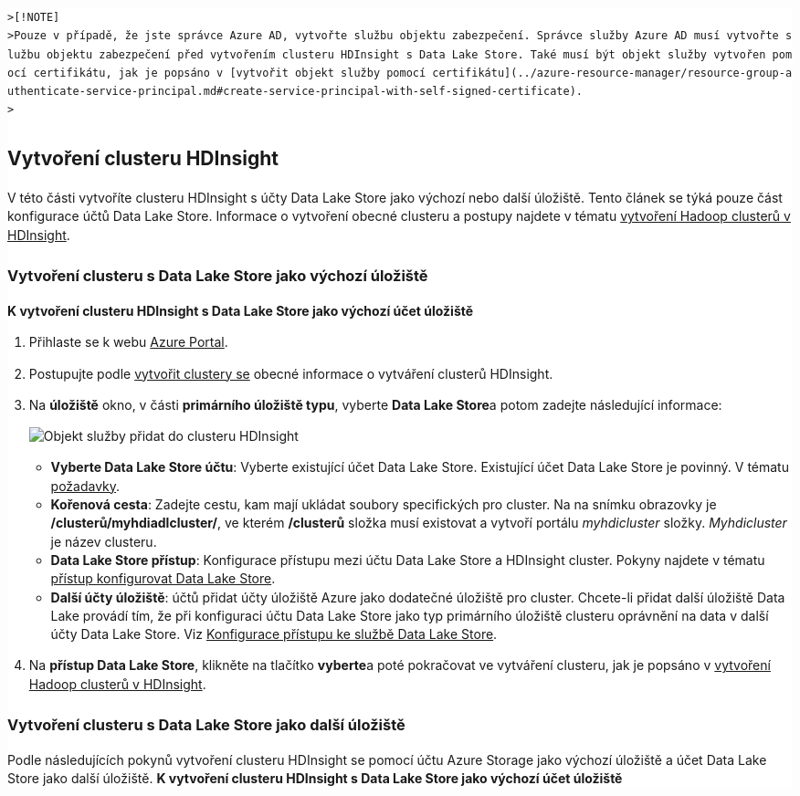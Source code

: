     >[!NOTE]
    >Pouze v případě, že jste správce Azure AD, vytvořte službu objektu zabezpečení. Správce služby Azure AD musí vytvořte službu objektu zabezpečení před vytvořením clusteru HDInsight s Data Lake Store. Také musí být objekt služby vytvořen pomocí certifikátu, jak je popsáno v [vytvořit objekt služby pomocí certifikátu](../azure-resource-manager/resource-group-authenticate-service-principal.md#create-service-principal-with-self-signed-certificate).
    >

## <a name="create-an-hdinsight-cluster"></a>Vytvoření clusteru HDInsight

V této části vytvoříte clusteru HDInsight s účty Data Lake Store jako výchozí nebo další úložiště. Tento článek se týká pouze část konfigurace účtů Data Lake Store.  Informace o vytvoření obecné clusteru a postupy najdete v tématu [vytvoření Hadoop clusterů v HDInsight](../hdinsight/hdinsight-hadoop-provision-linux-clusters.md).

### <a name="create-a-cluster-with-data-lake-store-as-default-storage"></a>Vytvoření clusteru s Data Lake Store jako výchozí úložiště

**K vytvoření clusteru HDInsight s Data Lake Store jako výchozí účet úložiště**

1. Přihlaste se k webu [Azure Portal](https://portal.azure.com).
2. Postupujte podle [vytvořit clustery se](../hdinsight/hdinsight-hadoop-create-linux-clusters-portal.md#create-clusters) obecné informace o vytváření clusterů HDInsight.
3. Na **úložiště** okno, v části **primárního úložiště typu**, vyberte **Data Lake Store**a potom zadejte následující informace:

    ![Objekt služby přidat do clusteru HDInsight](./media/data-lake-store-hdinsight-hadoop-use-portal/hdi.adl.1.adls.storage.png "instanční objekt přidat do clusteru HDInsight")

    - **Vyberte Data Lake Store účtu**: Vyberte existující účet Data Lake Store. Existující účet Data Lake Store je povinný.  V tématu [požadavky](#prerequisites).
    - **Kořenová cesta**: Zadejte cestu, kam mají ukládat soubory specifických pro cluster. Na na snímku obrazovky je __/clusterů/myhdiadlcluster/__, ve kterém __/clusterů__ složka musí existovat a vytvoří portálu *myhdicluster* složky.  *Myhdicluster* je název clusteru.
    - **Data Lake Store přístup**: Konfigurace přístupu mezi účtu Data Lake Store a HDInsight cluster. Pokyny najdete v tématu [přístup konfigurovat Data Lake Store](#configure-data-lake-store-access).
    - **Další účty úložiště**: účtů přidat účty úložiště Azure jako dodatečné úložiště pro cluster. Chcete-li přidat další úložiště Data Lake provádí tím, že při konfiguraci účtu Data Lake Store jako typ primárního úložiště clusteru oprávnění na data v další účty Data Lake Store. Viz [Konfigurace přístupu ke službě Data Lake Store](#configure-data-lake-store-access).

4. Na **přístup Data Lake Store**, klikněte na tlačítko **vyberte**a poté pokračovat ve vytváření clusteru, jak je popsáno v [vytvoření Hadoop clusterů v HDInsight](../hdinsight/hdinsight-hadoop-create-linux-clusters-portal.md).


### <a name="create-a-cluster-with-data-lake-store-as-additional-storage"></a>Vytvoření clusteru s Data Lake Store jako další úložiště

Podle následujících pokynů vytvoření clusteru HDInsight se pomocí účtu Azure Storage jako výchozí úložiště a účet Data Lake Store jako další úložiště.
**K vytvoření clusteru HDInsight s Data Lake Store jako výchozí účet úložiště**


[makecert]: https://msdn.microsoft.com/library/windows/desktop/ff548309(v=vs.85).aspx
[pvk2pfx]: https://msdn.microsoft.com/library/windows/desktop/ff550672(v=vs.85).aspx